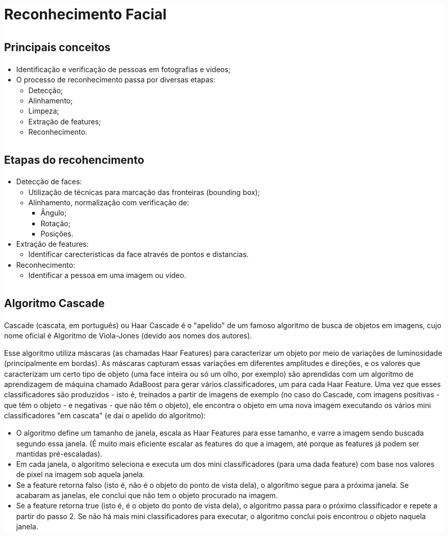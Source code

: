 # Reconhecimento Facial

## Principais conceitos

- Identificação e verificação de pessoas em fotografias e vídeos;
- O processo de reconhecimento passa por diversas etapas:
  - Detecção;
  - Alinhamento;
  - Limpeza;
  - Extração de features;
  - Reconhecimento.

## Etapas do recohencimento

- Detecção de faces:
  - Utilização de técnicas para marcação das fronteiras (bounding box);  
  - Alinhamento, normalização com verificação de: 
    -  Ângulo;
    -  Rotação;
    -  Posições.
- Extração de features:
   - Identificar carecterísticas da face através de pontos e distancias.
- Reconhecimento:
  - Identificar a pessoa em uma imagem ou vídeo.

## Algoritmo Cascade

Cascade (cascata, em português) ou Haar Cascade é o "apelido" de um famoso algoritmo de busca de objetos em imagens, cujo nome oficial é Algoritmo de Viola-Jones (devido aos nomes dos autores).

Esse algoritmo utiliza máscaras (as chamadas Haar Features) para caracterizar um objeto por meio de variações de luminosidade (principalmente em bordas). As máscaras capturam essas variações em diferentes amplitudes e direções, e os valores que caracterizam um certo tipo de objeto (uma face inteira ou só um olho, por exemplo) são aprendidas com um algoritmo de aprendizagem de máquina chamado AdaBoost para gerar vários classificadores, um para cada Haar Feature. Uma vez que esses classificadores são produzidos - isto é, treinados a partir de imagens de exemplo (no caso do Cascade, com imagens positivas - que têm o objeto - e negativas - que não têm o objeto), ele encontra o objeto em uma nova imagem executando os vários mini classificadores "em cascata" (e daí o apelido do algoritmo):

- O algoritmo define um tamanho de janela, escala as Haar Features para esse tamanho, e varre a imagem sendo buscada segundo essa janela. (É muito mais eficiente escalar as features do que a imagem, até porque as features já podem ser mantidas pré-escaladas).
- Em cada janela, o algoritmo seleciona e executa um dos mini classificadores (para uma dada feature) com base nos valores de pixel na imagem sob aquela janela.
- Se a feature retorna falso (isto é, não é o objeto do ponto de vista dela), o algoritmo segue para a próxima janela. Se acabaram as janelas, ele conclui que não tem o objeto procurado na imagem.
- Se a feature retorna true (isto é, é o objeto do ponto de vista dela), o algoritmo passa para o próximo classificador e repete a partir do passo 2. Se não há mais mini classificadores para executar, o algoritmo conclui pois encontrou o objeto naquela janela.
